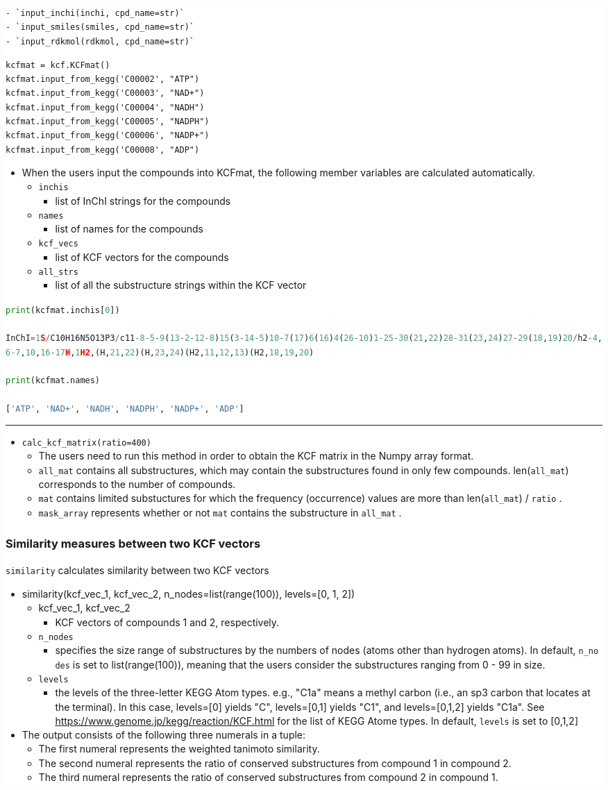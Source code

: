     - `input_inchi(inchi, cpd_name=str)`
    - `input_smiles(smiles, cpd_name=str)`
    - `input_rdkmol(rdkmol, cpd_name=str)`

```
kcfmat = kcf.KCFmat()
kcfmat.input_from_kegg('C00002', "ATP")
kcfmat.input_from_kegg('C00003', "NAD+")
kcfmat.input_from_kegg('C00004', "NADH")
kcfmat.input_from_kegg('C00005', "NADPH")
kcfmat.input_from_kegg('C00006', "NADP+")
kcfmat.input_from_kegg('C00008', "ADP")
```

- When the users input the compounds into KCFmat, the following member variables are calculated automatically.
    - `inchis`
        - list of InChI strings for the compounds
    - `names`
        - list of names for the compounds 
    - `kcf_vecs`
        - list of KCF vectors for the compounds
    - `all_strs`
        - list of all the substructure strings within the KCF vector

```python
print(kcfmat.inchis[0])

InChI=1S/C10H16N5O13P3/c11-8-5-9(13-2-12-8)15(3-14-5)10-7(17)6(16)4(26-10)1-25-30(21,22)28-31(23,24)27-29(18,19)20/h2-4,6-7,10,16-17H,1H2,(H,21,22)(H,23,24)(H2,11,12,13)(H2,18,19,20)

print(kcfmat.names)

['ATP', 'NAD+', 'NADH', 'NADPH', 'NADP+', 'ADP']
```

---

- `calc_kcf_matrix(ratio=400)`
    - The users need to run this method in order to obtain the KCF matrix in the Numpy array format.
    - `all_mat` contains all substructures, which may contain the substructures found in only few compounds. len(`all_mat`) corresponds to the number of compounds.
    - `mat` contains limited substuctures for which the frequency (occurrence) values are more than len(`all_mat`) / `ratio` .
    - `mask_array` represents whether or not `mat` contains the substructure in `all_mat` .

### Similarity measures between two KCF vectors
`similarity` calculates similarity between two KCF vectors     
- similarity(kcf_vec_1, kcf_vec_2, n_nodes=list(range(100)), levels=[0, 1, 2])
    - kcf_vec_1, kcf_vec_2
        - KCF vectors of compounds 1 and 2, respectively.
    - `n_nodes`
        - specifies the size range of substructures by the numbers of nodes (atoms other than hydrogen atoms). In default, `n_nodes` is set to list(range(100)), meaning that the users consider the substructures ranging from 0 - 99 in size.
    - `levels`
         - the levels of the three-letter KEGG Atom types. e.g., "C1a" means a methyl carbon (i.e., an sp3 carbon that locates at the terminal). In this case, levels=[0] yields "C", levels=[0,1] yields "C1", and levels=[0,1,2] yields "C1a". See https://www.genome.jp/kegg/reaction/KCF.html for the list of KEGG Atome types. In default, `levels` is set to [0,1,2]
- The output consists of the following three numerals in a tuple:
    - The first numeral represents the weighted tanimoto similarity.
    - The second numeral represents the ratio of conserved substructures from compound 1 in compound 2.
    - The third numeral represents the ratio of conserved substructures from compound 2 in compound 1.
